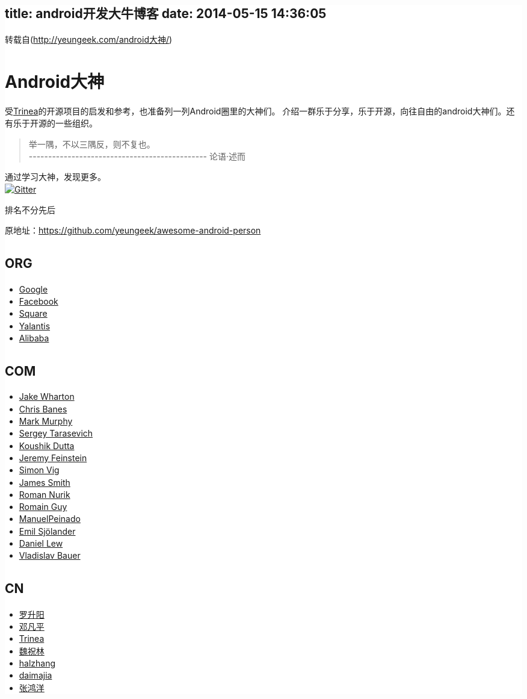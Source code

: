 title: android开发大牛博客
date: 2014-05-15 14:36:05
---
转载自(http://yeungeek.com/android大神/)
# Android大神
受[Trinea](https://github.com/Trinea)的开源项目的启发和参考，也准备列一列Android圈里的大神们。
介绍一群乐于分享，乐于开源，向往自由的android大神们。还有乐于开源的一些组织。  
> 举一隅，不以三隅反，则不复也。<br>
> ---------------------------------------------- 论语·述而

通过学习大神，发现更多。  
[![Gitter](https://badges.gitter.im/Join%20Chat.svg)](https://gitter.im/yeungeek/awesome-android-libraries?utm_source=badge&utm_medium=badge&utm_campaign=pr-badge)  

排名不分先后

原地址：https://github.com/yeungeek/awesome-android-person

## ORG
* [Google](#Google)
* [Facebook](#Facebook)
* [Square](#Square)
* [Yalantis](#Yalantis)
* [Alibaba](#Alibaba)

## COM
* [Jake Wharton](#Jake_Wharton)
* [Chris Banes](#Chris_Banes)
* [Mark Murphy](#Mark_Murphy)
* [Sergey Tarasevich](#Sergey_Tarasevich)
* [Koushik Dutta](#Koushik_Dutta)
* [Jeremy Feinstein](#Jeremy_Feinstein)
* [Simon Vig](#Simon_Vig)
* [James Smith](#James_Smith)
* [Roman Nurik](#Roman_Nurik)
* [Romain Guy](#Romain_Guy)
* [ManuelPeinado](#Manuelpeinado)
* [Emil Sjölander](#Emil_Sjölander)
* [Daniel Lew](#Daniel_Lew)
* [Vladislav Bauer](#Vladislav_Bauer)

## CN
* [罗升阳](#罗升阳)
* [邓凡平](#邓凡平)
* [Trinea](#Trinea)
* [魏祝林](#魏祝林)
* [halzhang](#Halzhang)
* [daimajia](#Daimajia)
* [张鸿洋](#张鸿洋)
